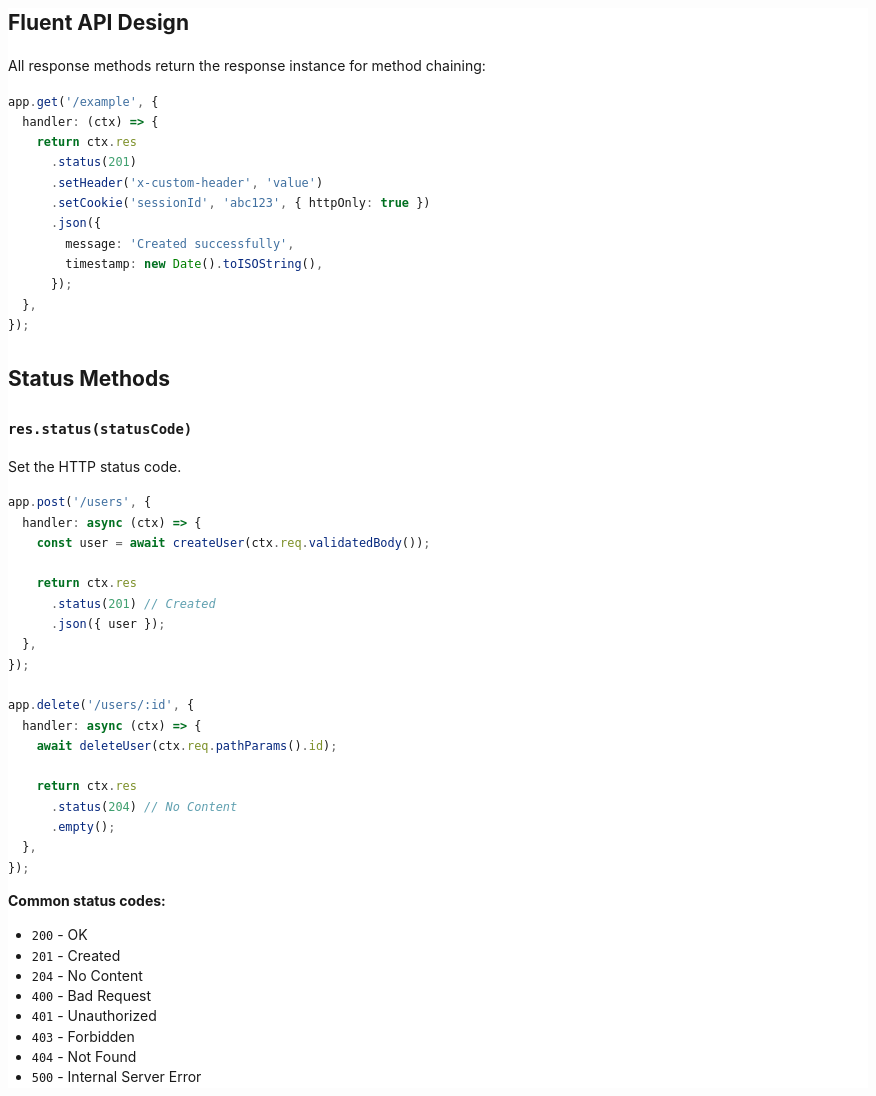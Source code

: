 ## Fluent API Design

All response methods return the response instance for method chaining:

```typescript
app.get('/example', {
  handler: (ctx) => {
    return ctx.res
      .status(201)
      .setHeader('x-custom-header', 'value')
      .setCookie('sessionId', 'abc123', { httpOnly: true })
      .json({
        message: 'Created successfully',
        timestamp: new Date().toISOString(),
      });
  },
});
```

## Status Methods

### `res.status(statusCode)`

Set the HTTP status code.

```typescript
app.post('/users', {
  handler: async (ctx) => {
    const user = await createUser(ctx.req.validatedBody());

    return ctx.res
      .status(201) // Created
      .json({ user });
  },
});

app.delete('/users/:id', {
  handler: async (ctx) => {
    await deleteUser(ctx.req.pathParams().id);

    return ctx.res
      .status(204) // No Content
      .empty();
  },
});
```

**Common status codes:**

- `200` - OK
- `201` - Created
- `204` - No Content
- `400` - Bad Request
- `401` - Unauthorized
- `403` - Forbidden
- `404` - Not Found
- `500` - Internal Server Error
